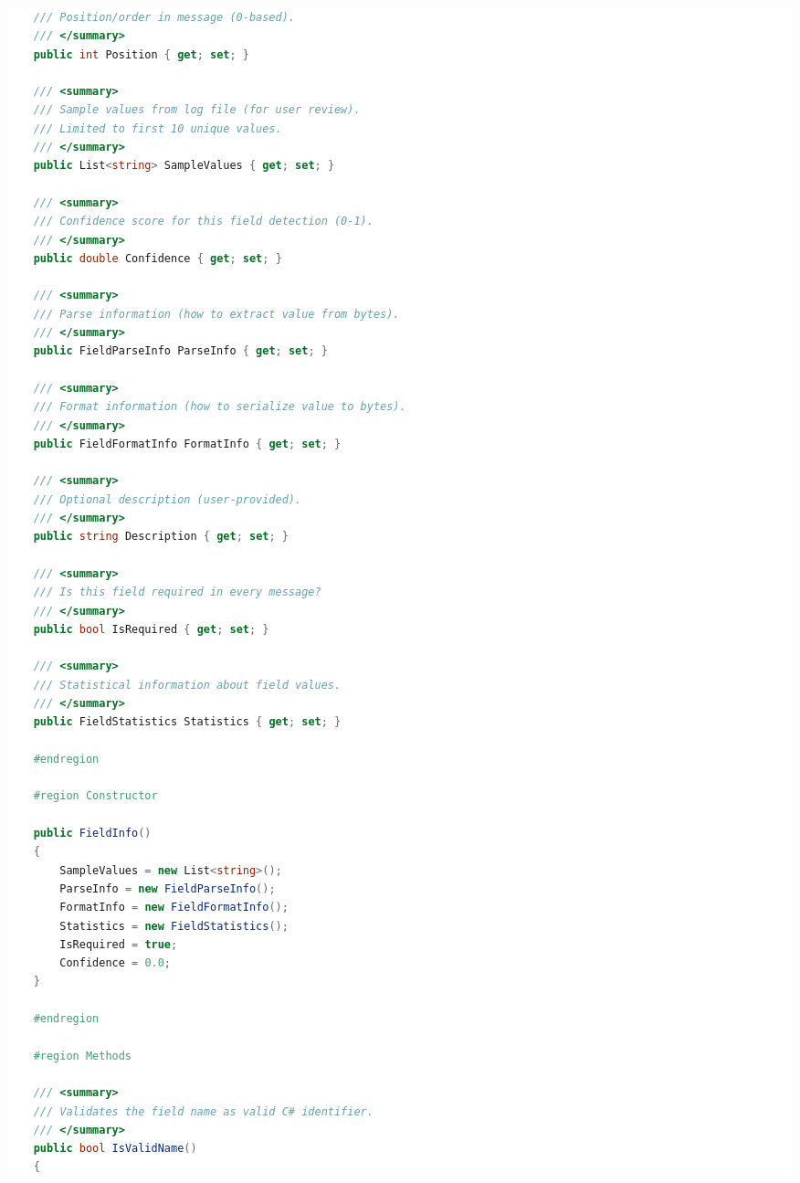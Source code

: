 ```csharp
    /// Position/order in message (0-based).
    /// </summary>
    public int Position { get; set; }

    /// <summary>
    /// Sample values from log file (for user review).
    /// Limited to first 10 unique values.
    /// </summary>
    public List<string> SampleValues { get; set; }

    /// <summary>
    /// Confidence score for this field detection (0-1).
    /// </summary>
    public double Confidence { get; set; }

    /// <summary>
    /// Parse information (how to extract value from bytes).
    /// </summary>
    public FieldParseInfo ParseInfo { get; set; }

    /// <summary>
    /// Format information (how to serialize value to bytes).
    /// </summary>
    public FieldFormatInfo FormatInfo { get; set; }

    /// <summary>
    /// Optional description (user-provided).
    /// </summary>
    public string Description { get; set; }

    /// <summary>
    /// Is this field required in every message?
    /// </summary>
    public bool IsRequired { get; set; }

    /// <summary>
    /// Statistical information about field values.
    /// </summary>
    public FieldStatistics Statistics { get; set; }

    #endregion

    #region Constructor

    public FieldInfo()
    {
        SampleValues = new List<string>();
        ParseInfo = new FieldParseInfo();
        FormatInfo = new FieldFormatInfo();
        Statistics = new FieldStatistics();
        IsRequired = true;
        Confidence = 0.0;
    }

    #endregion

    #region Methods

    /// <summary>
    /// Validates the field name as valid C# identifier.
    /// </summary>
    public bool IsValidName()
    {
```